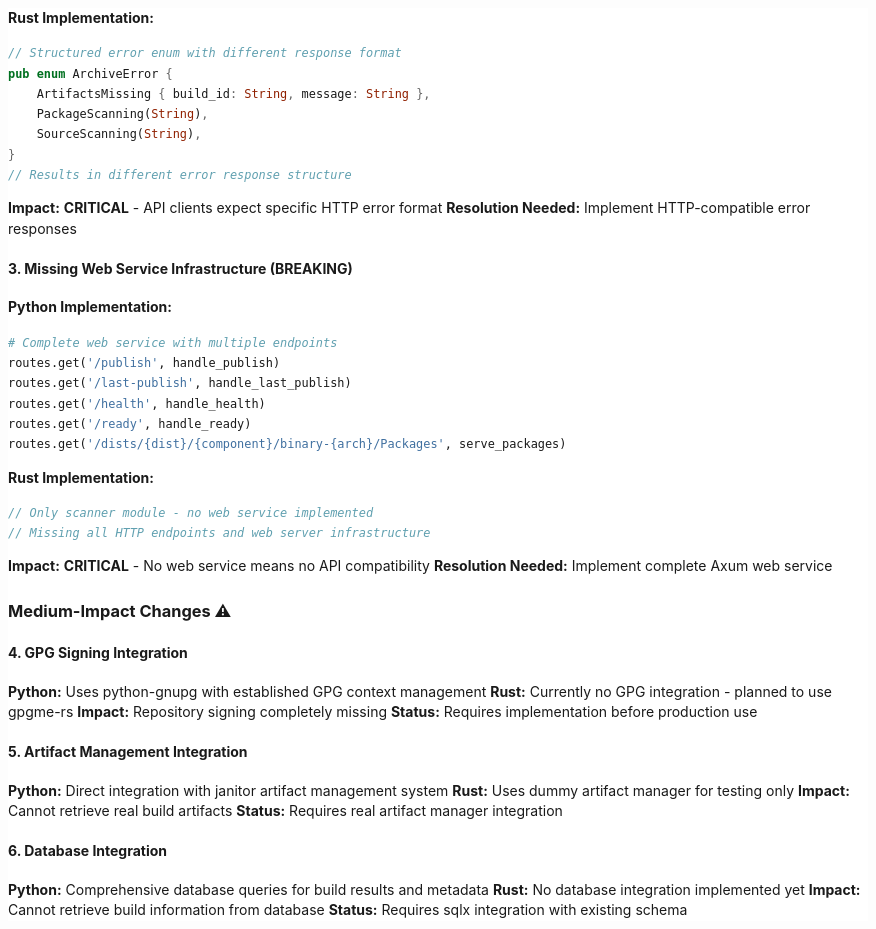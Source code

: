 **Rust Implementation:**
```rust
// Structured error enum with different response format
pub enum ArchiveError {
    ArtifactsMissing { build_id: String, message: String },
    PackageScanning(String),
    SourceScanning(String),
}
// Results in different error response structure
```

**Impact:** **CRITICAL** - API clients expect specific HTTP error format
**Resolution Needed:** Implement HTTP-compatible error responses

#### 3. Missing Web Service Infrastructure (**BREAKING**)
**Python Implementation:**
```python
# Complete web service with multiple endpoints
routes.get('/publish', handle_publish)
routes.get('/last-publish', handle_last_publish)  
routes.get('/health', handle_health)
routes.get('/ready', handle_ready)
routes.get('/dists/{dist}/{component}/binary-{arch}/Packages', serve_packages)
```

**Rust Implementation:**
```rust
// Only scanner module - no web service implemented
// Missing all HTTP endpoints and web server infrastructure
```

**Impact:** **CRITICAL** - No web service means no API compatibility
**Resolution Needed:** Implement complete Axum web service

### Medium-Impact Changes ⚠️

#### 4. GPG Signing Integration
**Python:** Uses python-gnupg with established GPG context management
**Rust:** Currently no GPG integration - planned to use gpgme-rs
**Impact:** Repository signing completely missing
**Status:** Requires implementation before production use

#### 5. Artifact Management Integration 
**Python:** Direct integration with janitor artifact management system
**Rust:** Uses dummy artifact manager for testing only
**Impact:** Cannot retrieve real build artifacts
**Status:** Requires real artifact manager integration

#### 6. Database Integration
**Python:** Comprehensive database queries for build results and metadata
**Rust:** No database integration implemented yet
**Impact:** Cannot retrieve build information from database
**Status:** Requires sqlx integration with existing schema
